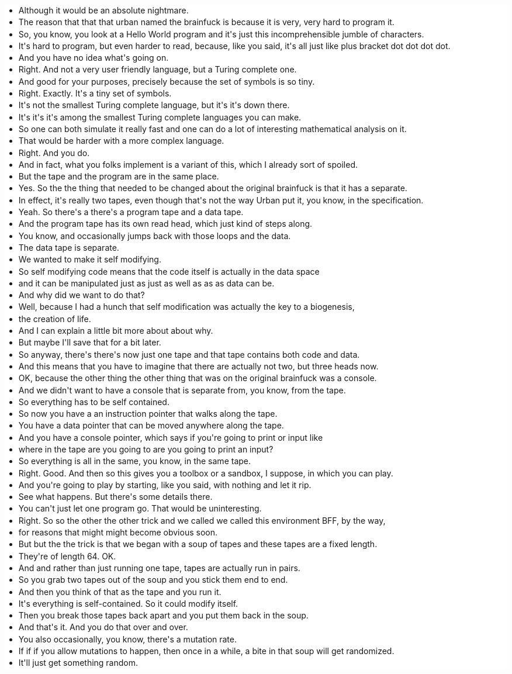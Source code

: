 *  Although it would be an absolute nightmare.
*  The reason that that that urban named the brainfuck is because it is very, very hard to program it.
*  So, you know, you look at a Hello World program and it's just this incomprehensible jumble of characters.
*  It's hard to program, but even harder to read, because, like you said, it's all just like plus bracket dot dot dot dot.
*  And you have no idea what's going on.
*  Right. And not a very user friendly language, but a Turing complete one.
*  And good for your purposes, precisely because the set of symbols is so tiny.
*  Right. Exactly. It's a tiny set of symbols.
*  It's not the smallest Turing complete language, but it's it's down there.
*  It's it's it's among the smallest Turing complete languages you can make.
*  So one can both simulate it really fast and one can do a lot of interesting mathematical analysis on it.
*  That would be harder with a more complex language.
*  Right. And you do.
*  And in fact, what you folks implement is a variant of this, which I already sort of spoiled.
*  But the tape and the program are in the same place.
*  Yes. So the the thing that needed to be changed about the original brainfuck is that it has a separate.
*  In effect, it's really two tapes, even though that's not the way Urban put it, you know, in the specification.
*  Yeah. So there's a there's a program tape and a data tape.
*  And the program tape has its own read head, which just kind of steps along.
*  You know, and occasionally jumps back with those loops and the data.
*  The data tape is separate.
*  We wanted to make it self modifying.
*  So self modifying code means that the code itself is actually in the data space
*  and it can be manipulated just as just as well as as as data can be.
*  And why did we want to do that?
*  Well, because I had a hunch that self modification was actually the key to a biogenesis,
*  the creation of life.
*  And I can explain a little bit more about about why.
*  But maybe I'll save that for a bit later.
*  So anyway, there's there's now just one tape and that tape contains both code and data.
*  And this means that you have to imagine that there are actually not two, but three heads now.
*  OK, because the other thing the other thing that was on the original brainfuck was a console.
*  And we didn't want to have a console that is separate from, you know, from the tape.
*  So everything has to be self contained.
*  So now you have a an instruction pointer that walks along the tape.
*  You have a data pointer that can be moved anywhere along the tape.
*  And you have a console pointer, which says if you're going to print or input like
*  where in the tape are you going to are you going to print an input?
*  So everything is all in the same, you know, in the same tape.
*  Right. Good. And then so this gives you a toolbox or a sandbox, I suppose, in which you can play.
*  And you're going to play by starting, like you said, with nothing and let it rip.
*  See what happens. But there's some details there.
*  You can't just let one program go. That would be uninteresting.
*  Right. So so the other the other trick and we called we called this environment BFF, by the way,
*  for reasons that might might become obvious soon.
*  But but the the trick is that we began with a soup of tapes and these tapes are a fixed length.
*  They're of length 64. OK.
*  And and rather than just running one tape, tapes are actually run in pairs.
*  So you grab two tapes out of the soup and you stick them end to end.
*  And then you think of that as the tape and you run it.
*  It's everything is self-contained. So it could modify itself.
*  Then you break those tapes back apart and you put them back in the soup.
*  And that's it. And you do that over and over.
*  You also occasionally, you know, there's a mutation rate.
*  If if if you allow mutations to happen, then once in a while, a bite in that soup will get randomized.
*  It'll just get something random.